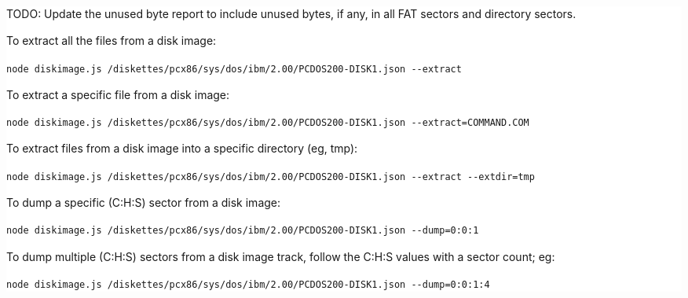 TODO: Update the unused byte report to include unused bytes, if any, in all FAT sectors and directory sectors.

To extract all the files from a disk image:

    node diskimage.js /diskettes/pcx86/sys/dos/ibm/2.00/PCDOS200-DISK1.json --extract

To extract a specific file from a disk image:

    node diskimage.js /diskettes/pcx86/sys/dos/ibm/2.00/PCDOS200-DISK1.json --extract=COMMAND.COM

To extract files from a disk image into a specific directory (eg, tmp):

    node diskimage.js /diskettes/pcx86/sys/dos/ibm/2.00/PCDOS200-DISK1.json --extract --extdir=tmp

To dump a specific (C:H:S) sector from a disk image:

    node diskimage.js /diskettes/pcx86/sys/dos/ibm/2.00/PCDOS200-DISK1.json --dump=0:0:1

To dump multiple (C:H:S) sectors from a disk image track, follow the C:H:S values with a sector count; eg:

    node diskimage.js /diskettes/pcx86/sys/dos/ibm/2.00/PCDOS200-DISK1.json --dump=0:0:1:4
